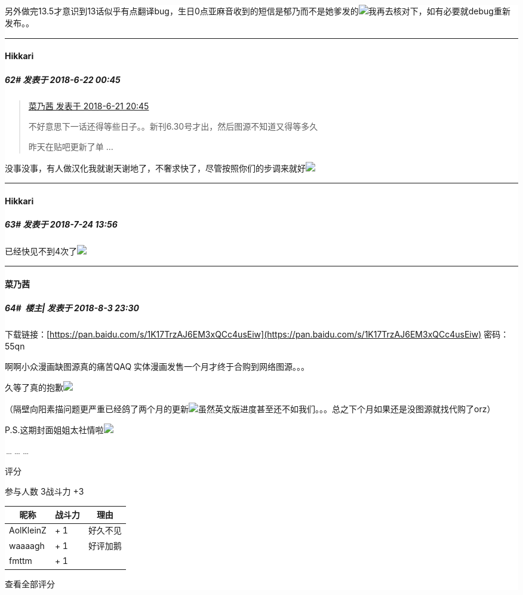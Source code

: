 另外做完13.5才意识到13话似乎有点翻译bug，生日0点亚麻音收到的短信是郁乃而不是她爹发的<img src="https://static.saraba1st.com/image/smiley/face2017/068.png" referrerpolicy="no-referrer">我再去核对下，如有必要就debug重新发布。。

*****

####  Hikkari  
##### 62#       发表于 2018-6-22 00:45

<blockquote><a href="httphttps://bbs.saraba1st.com/2b/forum.php?mod=redirect&amp;goto=findpost&amp;pid=40070190&amp;ptid=1529658" target="_blank">菜乃茜 发表于 2018-6-21 20:45</a>

不好意思下一话还得等些日子。。新刊6.30号才出，然后图源不知道又得等多久

昨天在贴吧更新了单 ...</blockquote>
没事没事，有人做汉化我就谢天谢地了，不奢求快了，尽管按照你们的步调来就好<img src="https://static.saraba1st.com/image/smiley/face2017/040.png" referrerpolicy="no-referrer">

*****

####  Hikkari  
##### 63#       发表于 2018-7-24 13:56

已经快见不到4次了<img src="https://static.saraba1st.com/image/smiley/face2017/138.png" referrerpolicy="no-referrer">

*****

####  菜乃茜  
##### 64#         楼主| 发表于 2018-8-3 23:30

下载链接：[https://pan.baidu.com/s/1K17TrzAJ6EM3xQCc4usEiw](https://pan.baidu.com/s/1K17TrzAJ6EM3xQCc4usEiw) 密码：55qn

啊啊小众漫画缺图源真的痛苦QAQ 实体漫画发售一个月才终于合购到网络图源。。。

久等了真的抱歉<img src="https://static.saraba1st.com/image/smiley/carton2017/018.gif" referrerpolicy="no-referrer">

（隔壁向阳素描问题更严重已经鸽了两个月的更新<img src="https://static.saraba1st.com/image/smiley/carton2017/018.gif" referrerpolicy="no-referrer">虽然英文版进度甚至还不如我们。。。总之下个月如果还是没图源就找代购了orz）

P.S.这期封面姐姐太社情啦<img src="https://static.saraba1st.com/image/smiley/face2017/077.png" referrerpolicy="no-referrer">

﹍﹍﹍

评分

 参与人数 3战斗力 +3

|昵称|战斗力|理由|
|----|---|---|
| AolKleinZ| + 1|好久不见|
| waaaagh| + 1|好评加鹅|
| fmttm| + 1||

查看全部评分
